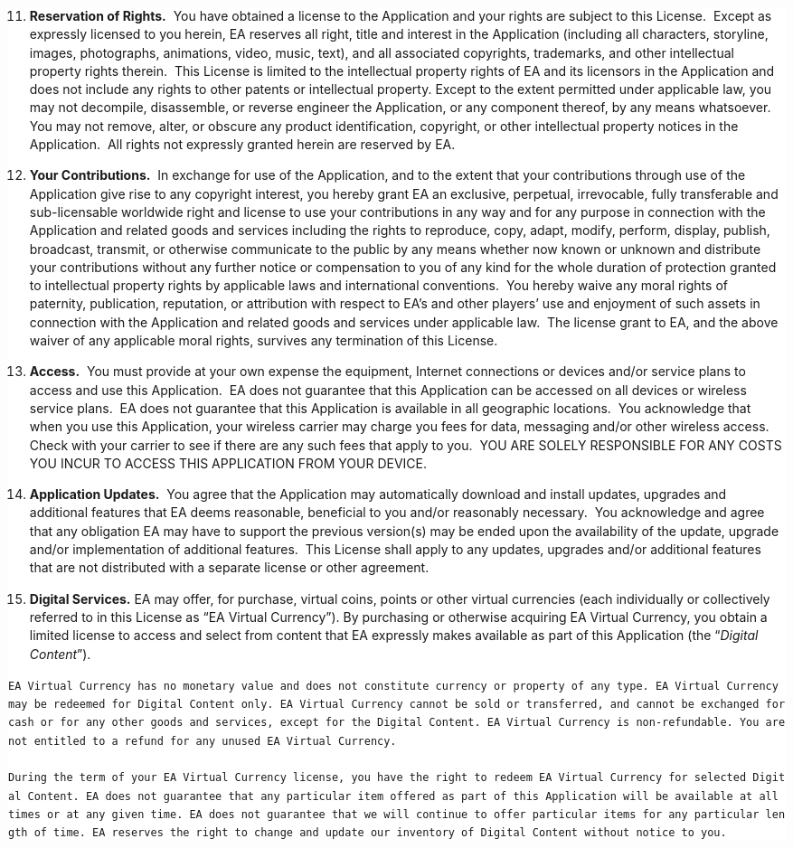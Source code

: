 11.  **Reservation of Rights.**  You have obtained a license to the Application and your rights are subject to this License.  Except as expressly licensed to you herein, EA reserves all right, title and interest in the Application (including all characters, storyline, images, photographs, animations, video, music, text), and all associated copyrights, trademarks, and other intellectual property rights therein.  This License is limited to the intellectual property rights of EA and its licensors in the Application and does not include any rights to other patents or intellectual property. Except to the extent permitted under applicable law, you may not decompile, disassemble, or reverse engineer the Application, or any component thereof, by any means whatsoever. You may not remove, alter, or obscure any product identification, copyright, or other intellectual property notices in the Application.  All rights not expressly granted herein are reserved by EA.

14.  **Your Contributions.**  In exchange for use of the Application, and to the extent that your contributions through use of the Application give rise to any copyright interest, you hereby grant EA an exclusive, perpetual, irrevocable, fully transferable and sub-licensable worldwide right and license to use your contributions in any way and for any purpose in connection with the Application and related goods and services including the rights to reproduce, copy, adapt, modify, perform, display, publish, broadcast, transmit, or otherwise communicate to the public by any means whether now known or unknown and distribute your contributions without any further notice or compensation to you of any kind for the whole duration of protection granted to intellectual property rights by applicable laws and international conventions.  You hereby waive any moral rights of paternity, publication, reputation, or attribution with respect to EA’s and other players’ use and enjoyment of such assets in connection with the Application and related goods and services under applicable law.  The license grant to EA, and the above waiver of any applicable moral rights, survives any termination of this License.

17.  **Access.**  You must provide at your own expense the equipment, Internet connections or devices and/or service plans to access and use this Application.  EA does not guarantee that this Application can be accessed on all devices or wireless service plans.  EA does not guarantee that this Application is available in all geographic locations.  You acknowledge that when you use this Application, your wireless carrier may charge you fees for data, messaging and/or other wireless access.  Check with your carrier to see if there are any such fees that apply to you.  YOU ARE SOLELY RESPONSIBLE FOR ANY COSTS YOU INCUR TO ACCESS THIS APPLICATION FROM YOUR DEVICE.

20.  **Application Updates.**  You agree that the Application may automatically download and install updates, upgrades and additional features that EA deems reasonable, beneficial to you and/or reasonably necessary.  You acknowledge and agree that any obligation EA may have to support the previous version(s) may be ended upon the availability of the update, upgrade and/or implementation of additional features.  This License shall apply to any updates, upgrades and/or additional features that are not distributed with a separate license or other agreement.

23.  **Digital Services.** EA may offer, for purchase, virtual coins, points or other virtual currencies (each individually or collectively referred to in this License as “EA Virtual Currency”). By purchasing or otherwise acquiring EA Virtual Currency, you obtain a limited license to access and select from content that EA expressly makes available as part of this Application (the “_Digital Content_”).
    
    EA Virtual Currency has no monetary value and does not constitute currency or property of any type. EA Virtual Currency may be redeemed for Digital Content only. EA Virtual Currency cannot be sold or transferred, and cannot be exchanged for cash or for any other goods and services, except for the Digital Content. EA Virtual Currency is non-refundable. You are not entitled to a refund for any unused EA Virtual Currency.
    
    During the term of your EA Virtual Currency license, you have the right to redeem EA Virtual Currency for selected Digital Content. EA does not guarantee that any particular item offered as part of this Application will be available at all times or at any given time. EA does not guarantee that we will continue to offer particular items for any particular length of time. EA reserves the right to change and update our inventory of Digital Content without notice to you.
    
